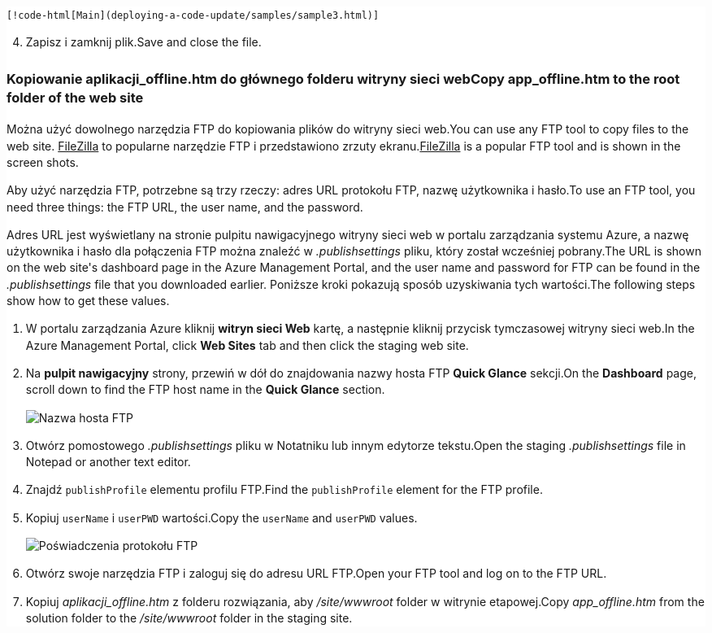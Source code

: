     [!code-html[Main](deploying-a-code-update/samples/sample3.html)]
4. <span data-ttu-id="7fcd8-166">Zapisz i zamknij plik.</span><span class="sxs-lookup"><span data-stu-id="7fcd8-166">Save and close the file.</span></span>

### <a name="copy-appofflinehtm-to-the-root-folder-of-the-web-site"></a><span data-ttu-id="7fcd8-167">Kopiowanie aplikacji\_offline.htm do głównego folderu witryny sieci web</span><span class="sxs-lookup"><span data-stu-id="7fcd8-167">Copy app\_offline.htm to the root folder of the web site</span></span>

<span data-ttu-id="7fcd8-168">Można użyć dowolnego narzędzia FTP do kopiowania plików do witryny sieci web.</span><span class="sxs-lookup"><span data-stu-id="7fcd8-168">You can use any FTP tool to copy files to the web site.</span></span> <span data-ttu-id="7fcd8-169">[FileZilla](http://filezilla-project.org/) to popularne narzędzie FTP i przedstawiono zrzuty ekranu.</span><span class="sxs-lookup"><span data-stu-id="7fcd8-169">[FileZilla](http://filezilla-project.org/) is a popular FTP tool and is shown in the screen shots.</span></span>

<span data-ttu-id="7fcd8-170">Aby użyć narzędzia FTP, potrzebne są trzy rzeczy: adres URL protokołu FTP, nazwę użytkownika i hasło.</span><span class="sxs-lookup"><span data-stu-id="7fcd8-170">To use an FTP tool, you need three things: the FTP URL, the user name, and the password.</span></span>

<span data-ttu-id="7fcd8-171">Adres URL jest wyświetlany na stronie pulpitu nawigacyjnego witryny sieci web w portalu zarządzania systemu Azure, a nazwę użytkownika i hasło dla połączenia FTP można znaleźć w *.publishsettings* pliku, który został wcześniej pobrany.</span><span class="sxs-lookup"><span data-stu-id="7fcd8-171">The URL is shown on the web site's dashboard page in the Azure Management Portal, and the user name and password for FTP can be found in the *.publishsettings* file that you downloaded earlier.</span></span> <span data-ttu-id="7fcd8-172">Poniższe kroki pokazują sposób uzyskiwania tych wartości.</span><span class="sxs-lookup"><span data-stu-id="7fcd8-172">The following steps show how to get these values.</span></span>

1. <span data-ttu-id="7fcd8-173">W portalu zarządzania Azure kliknij **witryn sieci Web** kartę, a następnie kliknij przycisk tymczasowej witryny sieci web.</span><span class="sxs-lookup"><span data-stu-id="7fcd8-173">In the Azure Management Portal, click **Web Sites** tab and then click the staging web site.</span></span>
2. <span data-ttu-id="7fcd8-174">Na **pulpit nawigacyjny** strony, przewiń w dół do znajdowania nazwy hosta FTP **Quick Glance** sekcji.</span><span class="sxs-lookup"><span data-stu-id="7fcd8-174">On the **Dashboard** page, scroll down to find the FTP host name in the **Quick Glance** section.</span></span>

    ![Nazwa hosta FTP](deploying-a-code-update/_static/image5.png)
3. <span data-ttu-id="7fcd8-176">Otwórz pomostowego *.publishsettings* pliku w Notatniku lub innym edytorze tekstu.</span><span class="sxs-lookup"><span data-stu-id="7fcd8-176">Open the staging *.publishsettings* file in Notepad or another text editor.</span></span>
4. <span data-ttu-id="7fcd8-177">Znajdź `publishProfile` elementu profilu FTP.</span><span class="sxs-lookup"><span data-stu-id="7fcd8-177">Find the `publishProfile` element for the FTP profile.</span></span>
5. <span data-ttu-id="7fcd8-178">Kopiuj `userName` i `userPWD` wartości.</span><span class="sxs-lookup"><span data-stu-id="7fcd8-178">Copy the `userName` and `userPWD` values.</span></span>

    ![Poświadczenia protokołu FTP](deploying-a-code-update/_static/image6.png)
6. <span data-ttu-id="7fcd8-180">Otwórz swoje narzędzia FTP i zaloguj się do adresu URL FTP.</span><span class="sxs-lookup"><span data-stu-id="7fcd8-180">Open your FTP tool and log on to the FTP URL.</span></span>
7. <span data-ttu-id="7fcd8-181">Kopiuj *aplikacji\_offline.htm* z folderu rozwiązania, aby */site/wwwroot* folder w witrynie etapowej.</span><span class="sxs-lookup"><span data-stu-id="7fcd8-181">Copy *app\_offline.htm* from the solution folder to the */site/wwwroot* folder in the staging site.</span></span>
